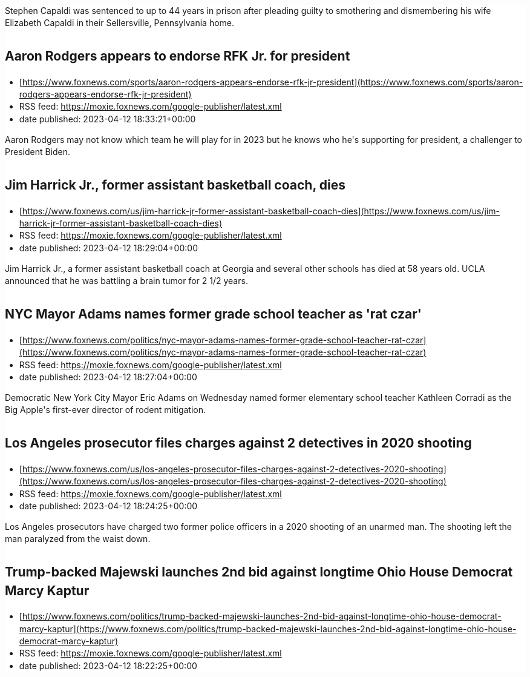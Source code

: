 Stephen Capaldi was sentenced to up to 44 years in prison after pleading guilty to smothering and dismembering his wife Elizabeth Capaldi in their Sellersville, Pennsylvania home.

## Aaron Rodgers appears to endorse RFK Jr. for president
 - [https://www.foxnews.com/sports/aaron-rodgers-appears-endorse-rfk-jr-president](https://www.foxnews.com/sports/aaron-rodgers-appears-endorse-rfk-jr-president)
 - RSS feed: https://moxie.foxnews.com/google-publisher/latest.xml
 - date published: 2023-04-12 18:33:21+00:00

Aaron Rodgers may not know which team he will play for in 2023 but he knows who he&apos;s supporting for president, a challenger to President Biden.

## Jim Harrick Jr., former assistant basketball coach, dies
 - [https://www.foxnews.com/us/jim-harrick-jr-former-assistant-basketball-coach-dies](https://www.foxnews.com/us/jim-harrick-jr-former-assistant-basketball-coach-dies)
 - RSS feed: https://moxie.foxnews.com/google-publisher/latest.xml
 - date published: 2023-04-12 18:29:04+00:00

Jim Harrick Jr., a former assistant basketball coach at Georgia and several other schools has died at 58 years old. UCLA announced that he was battling a brain tumor for 2 1/2 years.

## NYC Mayor Adams names former grade school teacher as 'rat czar'
 - [https://www.foxnews.com/politics/nyc-mayor-adams-names-former-grade-school-teacher-rat-czar](https://www.foxnews.com/politics/nyc-mayor-adams-names-former-grade-school-teacher-rat-czar)
 - RSS feed: https://moxie.foxnews.com/google-publisher/latest.xml
 - date published: 2023-04-12 18:27:04+00:00

Democratic New York City Mayor Eric Adams on Wednesday named former elementary school teacher Kathleen Corradi as the Big Apple&apos;s first-ever director of rodent mitigation.

## Los Angeles prosecutor files charges against 2 detectives in 2020 shooting
 - [https://www.foxnews.com/us/los-angeles-prosecutor-files-charges-against-2-detectives-2020-shooting](https://www.foxnews.com/us/los-angeles-prosecutor-files-charges-against-2-detectives-2020-shooting)
 - RSS feed: https://moxie.foxnews.com/google-publisher/latest.xml
 - date published: 2023-04-12 18:24:25+00:00

Los Angeles prosecutors have charged two former police officers in a 2020 shooting of an unarmed man. The shooting left the man paralyzed from the waist down.

## Trump-backed Majewski launches 2nd bid against longtime Ohio House Democrat Marcy Kaptur
 - [https://www.foxnews.com/politics/trump-backed-majewski-launches-2nd-bid-against-longtime-ohio-house-democrat-marcy-kaptur](https://www.foxnews.com/politics/trump-backed-majewski-launches-2nd-bid-against-longtime-ohio-house-democrat-marcy-kaptur)
 - RSS feed: https://moxie.foxnews.com/google-publisher/latest.xml
 - date published: 2023-04-12 18:22:25+00:00
